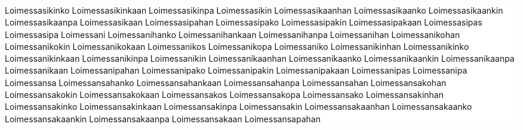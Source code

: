 Loimessasikinko
Loimessasikinkaan
Loimessasikinpa
Loimessasikin
Loimessasikaanhan
Loimessasikaanko
Loimessasikaankin
Loimessasikaanpa
Loimessasikaan
Loimessasipahan
Loimessasipako
Loimessasipakin
Loimessasipakaan
Loimessasipas
Loimessasipa
Loimessani
Loimessanihanko
Loimessanihankaan
Loimessanihanpa
Loimessanihan
Loimessanikohan
Loimessanikokin
Loimessanikokaan
Loimessanikos
Loimessanikopa
Loimessaniko
Loimessanikinhan
Loimessanikinko
Loimessanikinkaan
Loimessanikinpa
Loimessanikin
Loimessanikaanhan
Loimessanikaanko
Loimessanikaankin
Loimessanikaanpa
Loimessanikaan
Loimessanipahan
Loimessanipako
Loimessanipakin
Loimessanipakaan
Loimessanipas
Loimessanipa
Loimessansa
Loimessansahanko
Loimessansahankaan
Loimessansahanpa
Loimessansahan
Loimessansakohan
Loimessansakokin
Loimessansakokaan
Loimessansakos
Loimessansakopa
Loimessansako
Loimessansakinhan
Loimessansakinko
Loimessansakinkaan
Loimessansakinpa
Loimessansakin
Loimessansakaanhan
Loimessansakaanko
Loimessansakaankin
Loimessansakaanpa
Loimessansakaan
Loimessansapahan